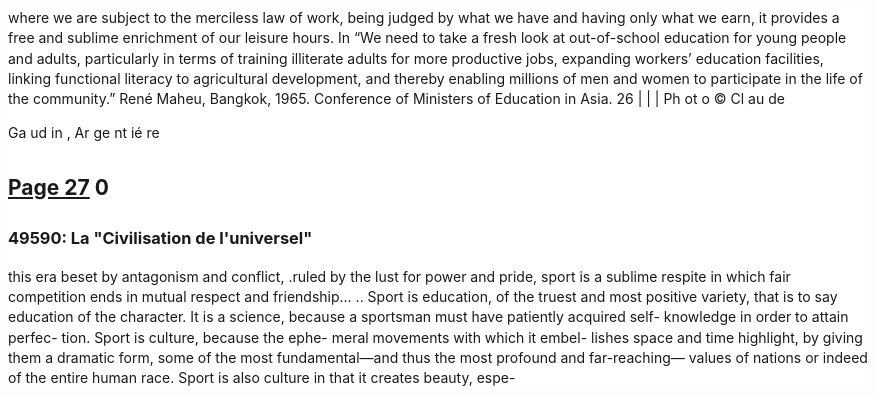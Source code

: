 where we are subject to the merciless 
law of work, being judged by what 
we have and having only what we 
earn, it provides a free and sublime 
enrichment of our leisure hours. In 
“We need to take a fresh look at 
out-of-school education for young 
people and adults, particularly in 
terms of training illiterate adults for 
more productive jobs, expanding 
workers’ education facilities, linking 
functional literacy to agricultural 
development, and thereby enabling 
millions of men and women to 
participate in the life of the 
community.” 
René Maheu, Bangkok, 1965. 
Conference of Ministers of 
Education in Asia. 
26 | | | 
Ph
ot
o 
© 
Cl
au
de
 
Ga
ud
in
, 
Ar
ge
nt
ié
re

## [Page 27](https://demo.humlab.umu.se/courier/074827engo.pdf#page=27) 0

### 49590: La "Civilisation de l'universel"

this era beset by antagonism and 
conflict, .ruled by the lust for power 
and pride, sport is a sublime respite 
in which fair competition ends in 
mutual respect and friendship... 
.. Sport is education, of the truest 
and most positive variety, that is to 
say education of the character. It 
is a science, because a sportsman 
must have patiently acquired self- 
knowledge in order to attain perfec- 
tion. 
Sport is culture, because the ephe- 
meral movements with which it embel- 
lishes space and time highlight, by 
giving them a dramatic form, some 
of the most fundamental—and thus 
the most profound and far-reaching— 
values of nations or indeed of the 
entire human race. Sport is also 
culture in that it creates beauty, espe- 